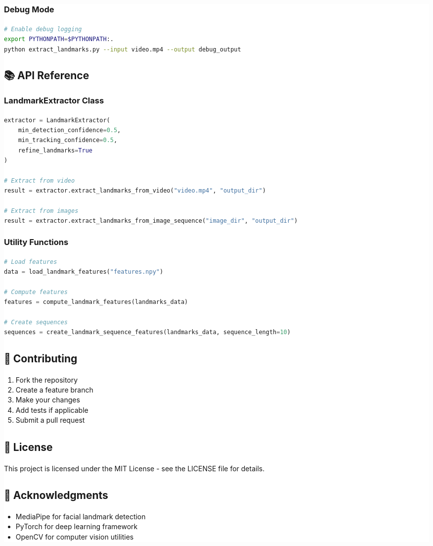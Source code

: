 ### Debug Mode

```bash
# Enable debug logging
export PYTHONPATH=$PYTHONPATH:.
python extract_landmarks.py --input video.mp4 --output debug_output
```

## 📚 **API Reference**

### LandmarkExtractor Class

```python
extractor = LandmarkExtractor(
    min_detection_confidence=0.5,
    min_tracking_confidence=0.5,
    refine_landmarks=True
)

# Extract from video
result = extractor.extract_landmarks_from_video("video.mp4", "output_dir")

# Extract from images
result = extractor.extract_landmarks_from_image_sequence("image_dir", "output_dir")
```

### Utility Functions

```python
# Load features
data = load_landmark_features("features.npy")

# Compute features
features = compute_landmark_features(landmarks_data)

# Create sequences
sequences = create_landmark_sequence_features(landmarks_data, sequence_length=10)
```

## 🤝 **Contributing**

1. Fork the repository
2. Create a feature branch
3. Make your changes
4. Add tests if applicable
5. Submit a pull request

## 📄 **License**

This project is licensed under the MIT License - see the LICENSE file for details.

## 🙏 **Acknowledgments**

- MediaPipe for facial landmark detection
- PyTorch for deep learning framework
- OpenCV for computer vision utilities
